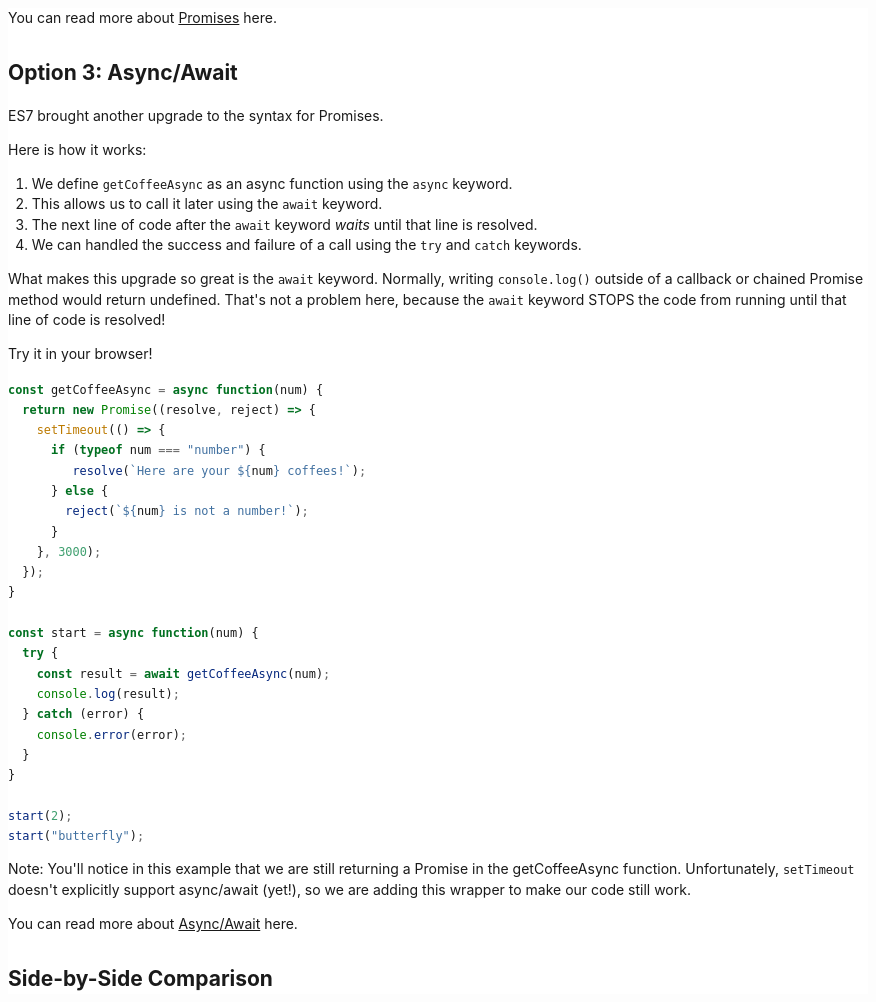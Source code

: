You can read more about [Promises](https://developer.mozilla.org/en-US/docs/Web/JavaScript/Reference/Global_Objects/Promise) here.

## Option 3: Async/Await

ES7 brought another upgrade to the syntax for Promises.

Here is how it works:

1. We define `getCoffeeAsync` as an async function using the `async` keyword.
2. This allows us to call it later using the `await` keyword.
3. The next line of code after the `await` keyword _waits_ until that line is resolved.
4. We can handled the success and failure of a call using the `try` and `catch` keywords.

What makes this upgrade so great is the `await` keyword. Normally, writing `console.log()` outside of a callback or chained Promise method would return undefined. That's not a problem here, because the `await` keyword STOPS the code from running until that line of code is resolved!

Try it in your browser!

```JavaScript
const getCoffeeAsync = async function(num) {
  return new Promise((resolve, reject) => {
    setTimeout(() => {
      if (typeof num === "number") {
         resolve(`Here are your ${num} coffees!`);
      } else {
        reject(`${num} is not a number!`);
      }
    }, 3000);
  });
}

const start = async function(num) {
  try {
    const result = await getCoffeeAsync(num);
    console.log(result);
  } catch (error) {
    console.error(error);
  }
}

start(2);
start("butterfly");
```

Note: You'll notice in this example that we are still returning a Promise in the getCoffeeAsync function. Unfortunately, `setTimeout` doesn't explicitly support async/await (yet!), so we are adding this wrapper to make our code still work.

You can read more about [Async/Await](https://developer.mozilla.org/en-US/docs/Web/JavaScript/Reference/Statements/async_function) here.

## Side-by-Side Comparison
